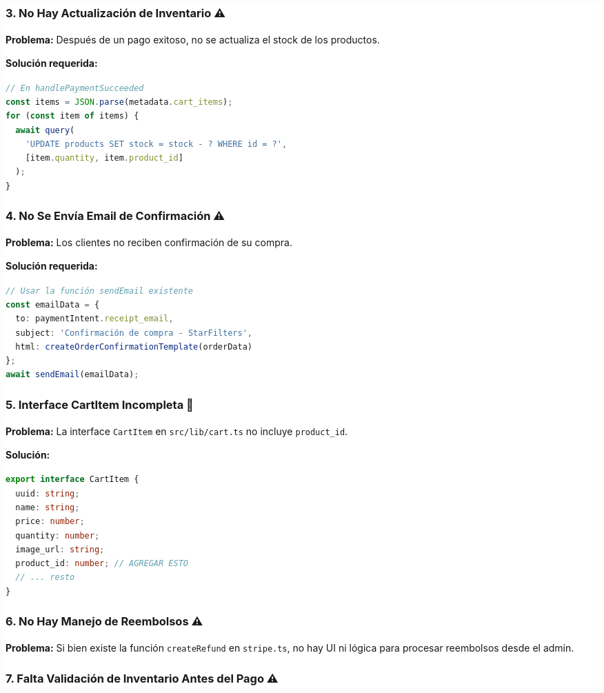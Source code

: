 ### 3. **No Hay Actualización de Inventario** ⚠️

**Problema:** Después de un pago exitoso, no se actualiza el stock de los productos.

**Solución requerida:**
```typescript
// En handlePaymentSucceeded
const items = JSON.parse(metadata.cart_items);
for (const item of items) {
  await query(
    'UPDATE products SET stock = stock - ? WHERE id = ?',
    [item.quantity, item.product_id]
  );
}
```

### 4. **No Se Envía Email de Confirmación** ⚠️

**Problema:** Los clientes no reciben confirmación de su compra.

**Solución requerida:**
```typescript
// Usar la función sendEmail existente
const emailData = {
  to: paymentIntent.receipt_email,
  subject: 'Confirmación de compra - StarFilters',
  html: createOrderConfirmationTemplate(orderData)
};
await sendEmail(emailData);
```

### 5. **Interface CartItem Incompleta** 📝

**Problema:** La interface `CartItem` en `src/lib/cart.ts` no incluye `product_id`.

**Solución:**
```typescript
export interface CartItem {
  uuid: string;
  name: string;
  price: number;
  quantity: number;
  image_url: string;
  product_id: number; // AGREGAR ESTO
  // ... resto
}
```

### 6. **No Hay Manejo de Reembolsos** ⚠️

**Problema:** Si bien existe la función `createRefund` en `stripe.ts`, no hay UI ni lógica para procesar reembolsos desde el admin.

### 7. **Falta Validación de Inventario Antes del Pago** ⚠️
